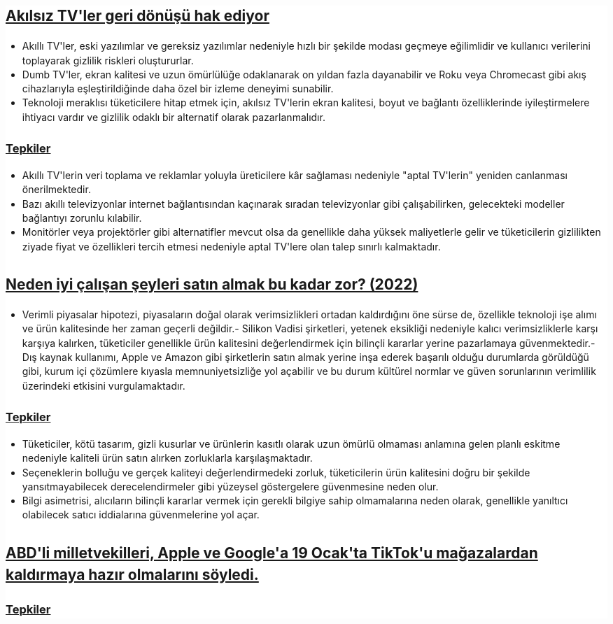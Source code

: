 ## [Akılsız TV'ler geri dönüşü hak ediyor](https://www.makeuseof.com/reasons-why-dumb-tvs-deserve-a-comeback/)

- Akıllı TV'ler, eski yazılımlar ve gereksiz yazılımlar nedeniyle hızlı bir şekilde modası geçmeye eğilimlidir ve kullanıcı verilerini toplayarak gizlilik riskleri oluştururlar.
- Dumb TV'ler, ekran kalitesi ve uzun ömürlülüğe odaklanarak on yıldan fazla dayanabilir ve Roku veya Chromecast gibi akış cihazlarıyla eşleştirildiğinde daha özel bir izleme deneyimi sunabilir.
- Teknoloji meraklısı tüketicilere hitap etmek için, akılsız TV'lerin ekran kalitesi, boyut ve bağlantı özelliklerinde iyileştirmelere ihtiyacı vardır ve gizlilik odaklı bir alternatif olarak pazarlanmalıdır.

### [Tepkiler](https://news.ycombinator.com/item?id=42425398)

- Akıllı TV'lerin veri toplama ve reklamlar yoluyla üreticilere kâr sağlaması nedeniyle "aptal TV'lerin" yeniden canlanması önerilmektedir.
- Bazı akıllı televizyonlar internet bağlantısından kaçınarak sıradan televizyonlar gibi çalışabilirken, gelecekteki modeller bağlantıyı zorunlu kılabilir.
- Monitörler veya projektörler gibi alternatifler mevcut olsa da genellikle daha yüksek maliyetlerle gelir ve tüketicilerin gizlilikten ziyade fiyat ve özellikleri tercih etmesi nedeniyle aptal TV'lere olan talep sınırlı kalmaktadır.

## [Neden iyi çalışan şeyleri satın almak bu kadar zor? (2022)](https://danluu.com/nothing-works/)

- Verimli piyasalar hipotezi, piyasaların doğal olarak verimsizlikleri ortadan kaldırdığını öne sürse de, özellikle teknoloji işe alımı ve ürün kalitesinde her zaman geçerli değildir.- Silikon Vadisi şirketleri, yetenek eksikliği nedeniyle kalıcı verimsizliklerle karşı karşıya kalırken, tüketiciler genellikle ürün kalitesini değerlendirmek için bilinçli kararlar yerine pazarlamaya güvenmektedir.- Dış kaynak kullanımı, Apple ve Amazon gibi şirketlerin satın almak yerine inşa ederek başarılı olduğu durumlarda görüldüğü gibi, kurum içi çözümlere kıyasla memnuniyetsizliğe yol açabilir ve bu durum kültürel normlar ve güven sorunlarının verimlilik üzerindeki etkisini vurgulamaktadır.

### [Tepkiler](https://news.ycombinator.com/item?id=42430450)

- Tüketiciler, kötü tasarım, gizli kusurlar ve ürünlerin kasıtlı olarak uzun ömürlü olmaması anlamına gelen planlı eskitme nedeniyle kaliteli ürün satın alırken zorluklarla karşılaşmaktadır.
- Seçeneklerin bolluğu ve gerçek kaliteyi değerlendirmedeki zorluk, tüketicilerin ürün kalitesini doğru bir şekilde yansıtmayabilecek derecelendirmeler gibi yüzeysel göstergelere güvenmesine neden olur.
- Bilgi asimetrisi, alıcıların bilinçli kararlar vermek için gerekli bilgiye sahip olmamalarına neden olarak, genellikle yanıltıcı olabilecek satıcı iddialarına güvenmelerine yol açar.

## [ABD'li milletvekilleri, Apple ve Google'a 19 Ocak'ta TikTok'u mağazalardan kaldırmaya hazır olmalarını söyledi.](https://www.reuters.com/legal/us-lawmakers-tell-apple-google-be-ready-remove-tiktok-app-stores-jan-19-2024-12-13/)

### [Tepkiler](https://news.ycombinator.com/item?id=42427132)

